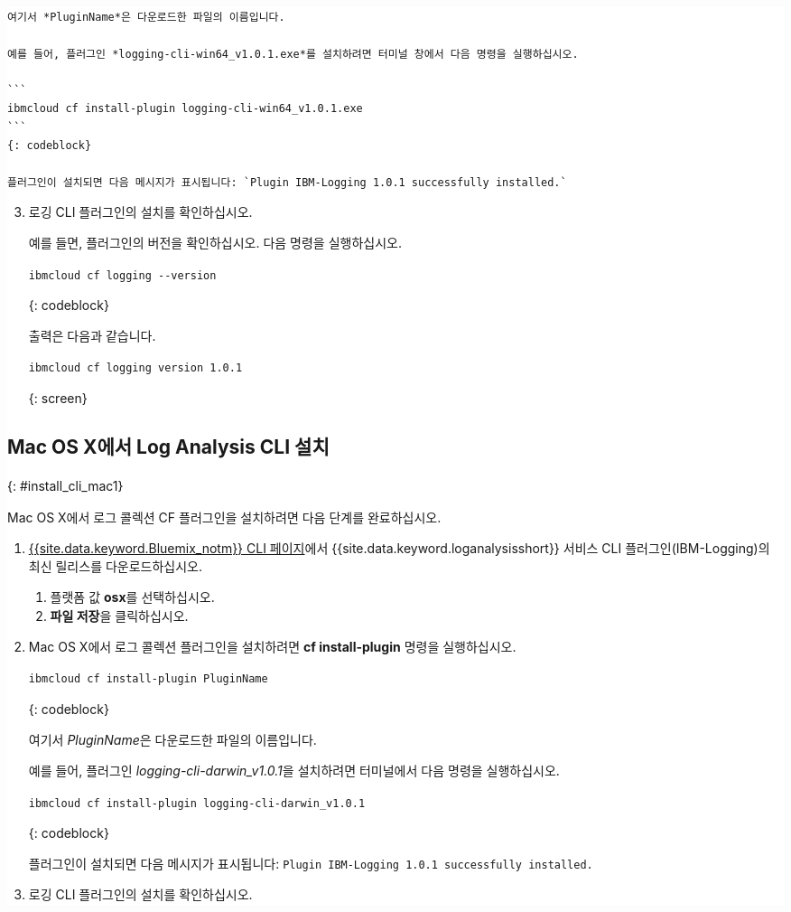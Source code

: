 	여기서 *PluginName*은 다운로드한 파일의 이름입니다.
	
    예를 들어, 플러그인 *logging-cli-win64_v1.0.1.exe*를 설치하려면 터미널 창에서 다음 명령을 실행하십시오.
	
	```
	ibmcloud cf install-plugin logging-cli-win64_v1.0.1.exe
	```
	{: codeblock}
	
    플러그인이 설치되면 다음 메시지가 표시됩니다: `Plugin IBM-Logging 1.0.1 successfully installed.`

3. 로깅 CLI 플러그인의 설치를 확인하십시오.
  
    예를 들면, 플러그인의 버전을 확인하십시오. 다음 명령을 실행하십시오.
    
    ```
    ibmcloud cf logging --version
    ```
    {: codeblock}
    
    출력은 다음과 같습니다.
   
    ```
    ibmcloud cf logging version 1.0.1
    ```
    {: screen}
	

## Mac OS X에서 Log Analysis CLI 설치
{: #install_cli_mac1}

Mac OS X에서 로그 콜렉션 CF 플러그인을 설치하려면 다음 단계를 완료하십시오.

1. [{{site.data.keyword.Bluemix_notm}} CLI 페이지](https://clis.ng.bluemix.net/ui/repository.html#cf-plugins)에서 {{site.data.keyword.loganalysisshort}} 서비스 CLI 플러그인(IBM-Logging)의 최신 릴리스를 다운로드하십시오. 
	
	1. 플랫폼 값 **osx**를 선택하십시오. 
	2. **파일 저장**을 클릭하십시오.  
    
2. Mac OS X에서 로그 콜렉션 플러그인을 설치하려면 **cf install-plugin** 명령을 실행하십시오. 

    ```
	ibmcloud cf install-plugin PluginName
	```
	{: codeblock}
	
	여기서 *PluginName*은 다운로드한 파일의 이름입니다.
	
    예를 들어, 플러그인 *logging-cli-darwin_v1.0.1*을 설치하려면 터미널에서 다음 명령을 실행하십시오.
	
	```
	ibmcloud cf install-plugin logging-cli-darwin_v1.0.1
	```
	{: codeblock}
	
    플러그인이 설치되면 다음 메시지가 표시됩니다: `Plugin IBM-Logging 1.0.1 successfully installed.`

3. 로깅 CLI 플러그인의 설치를 확인하십시오.
  